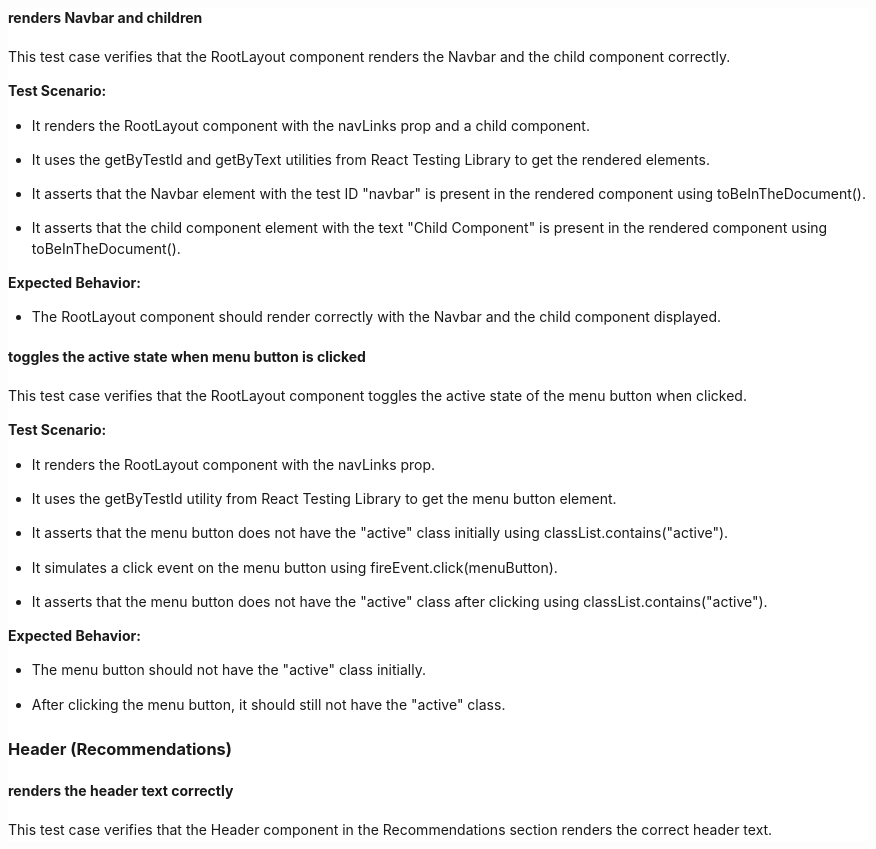 #### **renders Navbar and children**

This test case verifies that the RootLayout component renders the Navbar
and the child component correctly.

**Test Scenario:**

-   It renders the RootLayout component with the navLinks prop and a
    child component.

-   It uses the getByTestId and getByText utilities from React Testing
    Library to get the rendered elements.

-   It asserts that the Navbar element with the test ID \"navbar\" is
    present in the rendered component using toBeInTheDocument().

-   It asserts that the child component element with the text \"Child
    Component\" is present in the rendered component using
    toBeInTheDocument().

**Expected Behavior:**

-   The RootLayout component should render correctly with the Navbar and
    the child component displayed.

#### **toggles the active state when menu button is clicked**

This test case verifies that the RootLayout component toggles the active
state of the menu button when clicked.

**Test Scenario:**

-   It renders the RootLayout component with the navLinks prop.

-   It uses the getByTestId utility from React Testing Library to get
    the menu button element.

-   It asserts that the menu button does not have the \"active\" class
    initially using classList.contains(\"active\").

-   It simulates a click event on the menu button using
    fireEvent.click(menuButton).

-   It asserts that the menu button does not have the \"active\" class
    after clicking using classList.contains(\"active\").

**Expected Behavior:**

-   The menu button should not have the \"active\" class initially.

-   After clicking the menu button, it should still not have the
    \"active\" class.

### **Header (Recommendations)**

#### **renders the header text correctly**

This test case verifies that the Header component in the Recommendations
section renders the correct header text.
